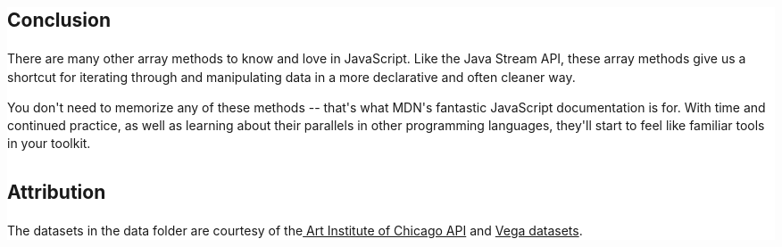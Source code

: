## Conclusion

There are many other array methods to know and love in JavaScript. Like the Java
Stream API, these array methods give us a shortcut for iterating through and
manipulating data in a more declarative and often cleaner way.

You don't need to memorize any of these methods -- that's what MDN's fantastic
JavaScript documentation is for. With time and continued practice, as well as
learning about their parallels in other programming languages, they'll start to
feel like familiar tools in your toolkit.

## Attribution

The datasets in the data folder are courtesy of
the[ Art Institute of Chicago API](https://api.artic.edu/docs/) and
[Vega datasets](https://github.com/vega/vega/blob/main/docs/data/us-state-capitals.json).
